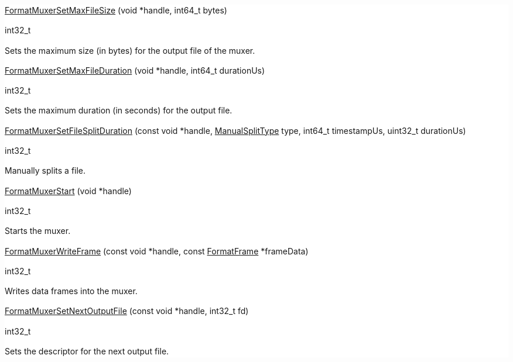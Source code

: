 <tr id="row1531033646165627"><td class="cellrowborder" valign="top" width="50%" headers="mcps1.1.3.1.1 "><p id="p1291857074165627"><a name="p1291857074165627"></a><a name="p1291857074165627"></a><a href="format.md#ga6f3ba422c9bbca4c1d5a7a3fe85dd9b9">FormatMuxerSetMaxFileSize</a> (void *handle, int64_t bytes)</p>
</td>
<td class="cellrowborder" valign="top" width="50%" headers="mcps1.1.3.1.2 "><p id="p943313208165627"><a name="p943313208165627"></a><a name="p943313208165627"></a>int32_t </p>
<p id="p680359711165627"><a name="p680359711165627"></a><a name="p680359711165627"></a>Sets the maximum size (in bytes) for the output file of the muxer. </p>
</td>
</tr>
<tr id="row1382395033165627"><td class="cellrowborder" valign="top" width="50%" headers="mcps1.1.3.1.1 "><p id="p1173696912165627"><a name="p1173696912165627"></a><a name="p1173696912165627"></a><a href="format.md#gae931061d822c4ffe447e9ba40a991597">FormatMuxerSetMaxFileDuration</a> (void *handle, int64_t durationUs)</p>
</td>
<td class="cellrowborder" valign="top" width="50%" headers="mcps1.1.3.1.2 "><p id="p304022280165627"><a name="p304022280165627"></a><a name="p304022280165627"></a>int32_t </p>
<p id="p910703384165627"><a name="p910703384165627"></a><a name="p910703384165627"></a>Sets the maximum duration (in seconds) for the output file. </p>
</td>
</tr>
<tr id="row1414316763165627"><td class="cellrowborder" valign="top" width="50%" headers="mcps1.1.3.1.1 "><p id="p133941824165627"><a name="p133941824165627"></a><a name="p133941824165627"></a><a href="format.md#ga6eed6b5e7522e102f2d79d0dd33fd2a9">FormatMuxerSetFileSplitDuration</a> (const void *handle, <a href="format.md#ga10d9833450f29129d249c41d9acb4bc4">ManualSplitType</a> type, int64_t timestampUs, uint32_t durationUs)</p>
</td>
<td class="cellrowborder" valign="top" width="50%" headers="mcps1.1.3.1.2 "><p id="p1635902256165627"><a name="p1635902256165627"></a><a name="p1635902256165627"></a>int32_t </p>
<p id="p1455317989165627"><a name="p1455317989165627"></a><a name="p1455317989165627"></a>Manually splits a file. </p>
</td>
</tr>
<tr id="row681404417165627"><td class="cellrowborder" valign="top" width="50%" headers="mcps1.1.3.1.1 "><p id="p825242578165627"><a name="p825242578165627"></a><a name="p825242578165627"></a><a href="format.md#ga9a2af831a6f4a63dc85d2c23b5c7c81b">FormatMuxerStart</a> (void *handle)</p>
</td>
<td class="cellrowborder" valign="top" width="50%" headers="mcps1.1.3.1.2 "><p id="p772906800165627"><a name="p772906800165627"></a><a name="p772906800165627"></a>int32_t </p>
<p id="p1465538147165627"><a name="p1465538147165627"></a><a name="p1465538147165627"></a>Starts the muxer. </p>
</td>
</tr>
<tr id="row1049182404165627"><td class="cellrowborder" valign="top" width="50%" headers="mcps1.1.3.1.1 "><p id="p84963218165627"><a name="p84963218165627"></a><a name="p84963218165627"></a><a href="format.md#ga82037d271e77da206e16582e774ee048">FormatMuxerWriteFrame</a> (const void *handle, const <a href="formatframe.md">FormatFrame</a> *frameData)</p>
</td>
<td class="cellrowborder" valign="top" width="50%" headers="mcps1.1.3.1.2 "><p id="p1772308418165627"><a name="p1772308418165627"></a><a name="p1772308418165627"></a>int32_t </p>
<p id="p1004998966165627"><a name="p1004998966165627"></a><a name="p1004998966165627"></a>Writes data frames into the muxer. </p>
</td>
</tr>
<tr id="row1087501433165627"><td class="cellrowborder" valign="top" width="50%" headers="mcps1.1.3.1.1 "><p id="p671895345165627"><a name="p671895345165627"></a><a name="p671895345165627"></a><a href="format.md#gaa936b56996294d76977537267fef058c">FormatMuxerSetNextOutputFile</a> (const void *handle, int32_t fd)</p>
</td>
<td class="cellrowborder" valign="top" width="50%" headers="mcps1.1.3.1.2 "><p id="p1281891605165627"><a name="p1281891605165627"></a><a name="p1281891605165627"></a>int32_t </p>
<p id="p798911083165627"><a name="p798911083165627"></a><a name="p798911083165627"></a>Sets the descriptor for the next output file. </p>